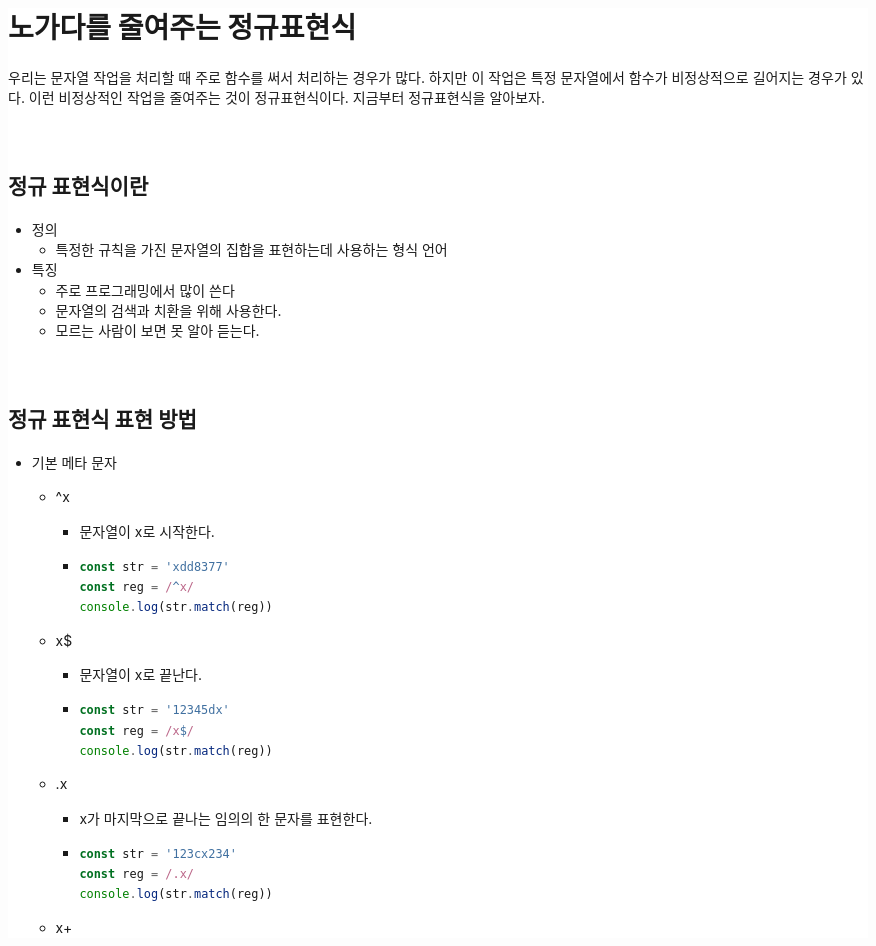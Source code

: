 # 노가다를 줄여주는 정규표현식

우리는 문자열 작업을 처리할 때 주로 함수를 써서 처리하는 경우가 많다. 하지만 이 작업은 특정 문자열에서 함수가 비정상적으로 길어지는 경우가 있다. 이런 비정상적인 작업을 줄여주는 것이 정규표현식이다. 지금부터 정규표현식을 알아보자.

<br>



## 정규 표현식이란

* 정의
  * 특정한 규칙을 가진 문자열의 집합을 표현하는데 사용하는 형식 언어
* 특징
  * 주로 프로그래밍에서 많이 쓴다
  * 문자열의 검색과 치환을 위해 사용한다.
  * 모르는 사람이 보면 못 알아 듣는다.

<br>



## 정규 표현식 표현 방법

* 기본 메타 문자

  * ^x

    * 문자열이 x로 시작한다.

    * ```javascript
      const str = 'xdd8377'
      const reg = /^x/
      console.log(str.match(reg))
      ```

   * x$

        * 문자열이 x로 끝난다.

        * ```javascript
          const str = '12345dx'
          const reg = /x$/
          console.log(str.match(reg))
          ```

   * .x

        * x가 마지막으로 끝나는 임의의 한 문자를 표현한다.

        * ```javascript
          const str = '123cx234'
          const reg = /.x/
          console.log(str.match(reg))
          ```

  * x+
